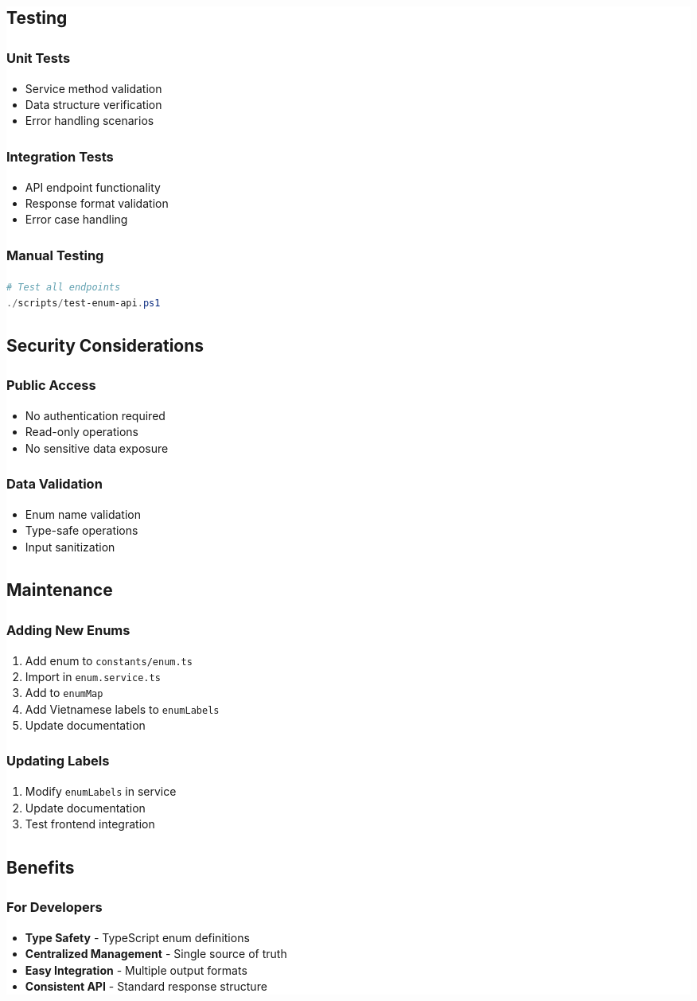 ## Testing

### Unit Tests
- Service method validation
- Data structure verification
- Error handling scenarios

### Integration Tests
- API endpoint functionality
- Response format validation
- Error case handling

### Manual Testing
```powershell
# Test all endpoints
./scripts/test-enum-api.ps1
```

## Security Considerations

### Public Access
- No authentication required
- Read-only operations
- No sensitive data exposure

### Data Validation
- Enum name validation
- Type-safe operations
- Input sanitization

## Maintenance

### Adding New Enums
1. Add enum to `constants/enum.ts`
2. Import in `enum.service.ts`
3. Add to `enumMap`
4. Add Vietnamese labels to `enumLabels`
5. Update documentation

### Updating Labels
1. Modify `enumLabels` in service
2. Update documentation
3. Test frontend integration

## Benefits

### For Developers
- **Type Safety** - TypeScript enum definitions
- **Centralized Management** - Single source of truth
- **Easy Integration** - Multiple output formats
- **Consistent API** - Standard response structure
